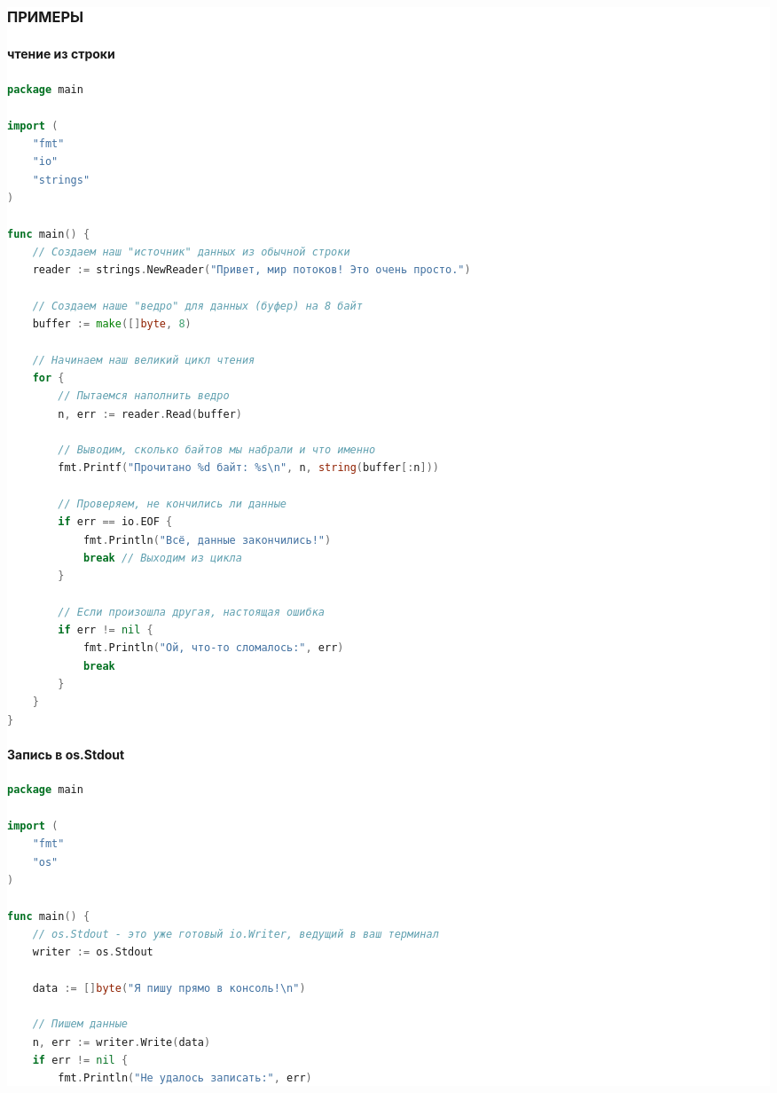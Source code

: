 


### ПРИМЕРЫ

#### чтение из строки
```go
package main

import (
	"fmt"
	"io"
	"strings"
)

func main() {
	// Создаем наш "источник" данных из обычной строки
	reader := strings.NewReader("Привет, мир потоков! Это очень просто.")

	// Создаем наше "ведро" для данных (буфер) на 8 байт
	buffer := make([]byte, 8)

	// Начинаем наш великий цикл чтения
	for {
		// Пытаемся наполнить ведро
		n, err := reader.Read(buffer)

		// Выводим, сколько байтов мы набрали и что именно
		fmt.Printf("Прочитано %d байт: %s\n", n, string(buffer[:n]))

		// Проверяем, не кончились ли данные
		if err == io.EOF {
			fmt.Println("Всё, данные закончились!")
			break // Выходим из цикла
		}

		// Если произошла другая, настоящая ошибка
		if err != nil {
			fmt.Println("Ой, что-то сломалось:", err)
			break
		}
	}
}
```


#### Запись в os.Stdout
```go
package main

import (
	"fmt"
	"os"
)

func main() {
	// os.Stdout - это уже готовый io.Writer, ведущий в ваш терминал
	writer := os.Stdout

	data := []byte("Я пишу прямо в консоль!\n")
	
	// Пишем данные
	n, err := writer.Write(data)
	if err != nil {
		fmt.Println("Не удалось записать:", err)
```